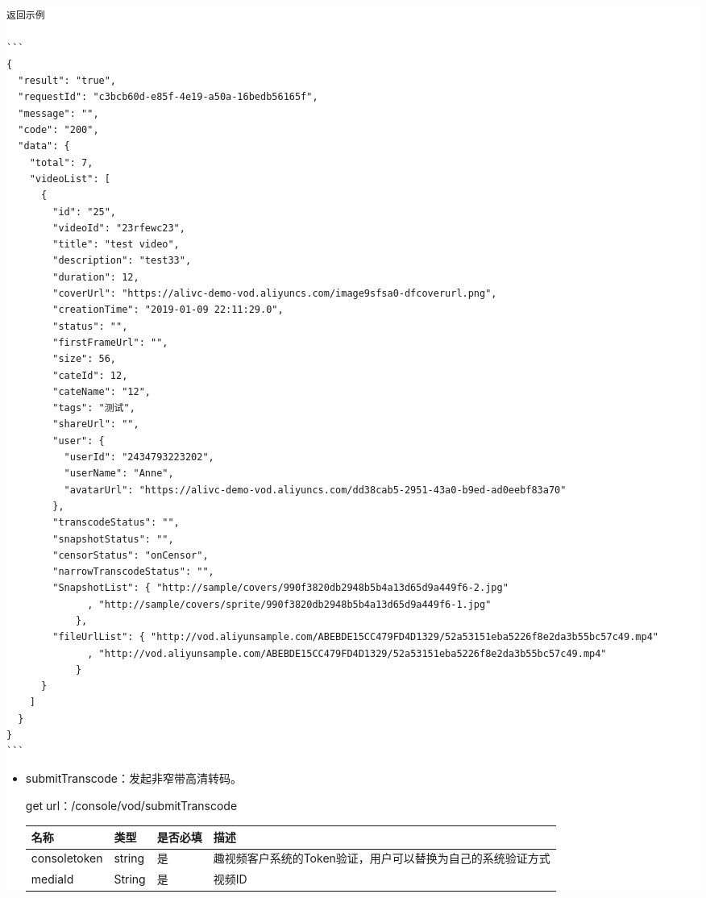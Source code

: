     返回示例

    ```
    {
      "result": "true",
      "requestId": "c3bcb60d-e85f-4e19-a50a-16bedb56165f",
      "message": "",
      "code": "200",
      "data": {
        "total": 7,
        "videoList": [
          {
            "id": "25",
            "videoId": "23rfewc23",
            "title": "test video",
            "description": "test33",
            "duration": 12,
            "coverUrl": "https://alivc-demo-vod.aliyuncs.com/image9sfsa0-dfcoverurl.png",
            "creationTime": "2019-01-09 22:11:29.0",
            "status": "",
            "firstFrameUrl": "",
            "size": 56,
            "cateId": 12,
            "cateName": "12",
            "tags": "测试",
            "shareUrl": "",
            "user": {
              "userId": "2434793223202",
              "userName": "Anne",
              "avatarUrl": "https://alivc-demo-vod.aliyuncs.com/dd38cab5-2951-43a0-b9ed-ad0eebf83a70"
            },
            "transcodeStatus": "",
            "snapshotStatus": "",
            "censorStatus": "onCensor",
            "narrowTranscodeStatus": "",
            "SnapshotList": { "http://sample/covers/990f3820db2948b5b4a13d65d9a449f6-2.jpg"
                  , "http://sample/covers/sprite/990f3820db2948b5b4a13d65d9a449f6-1.jpg"
                },
            "fileUrlList": { "http://vod.aliyunsample.com/ABEBDE15CC479FD4D1329/52a53151eba5226f8e2da3b55bc57c49.mp4"
                  , "http://vod.aliyunsample.com/ABEBDE15CC479FD4D1329/52a53151eba5226f8e2da3b55bc57c49.mp4"
                }
          }
        ]
      }
    }
    ```

-   submitTranscode：发起非窄带高清转码。

    get url：/console/vod/submitTranscode

    |名称|类型|是否必填|描述|
    |--|--|----|--|
    |consoletoken|string|是|趣视频客户系统的Token验证，用户可以替换为自己的系统验证方式|
    |mediaId|String|是|视频ID|
